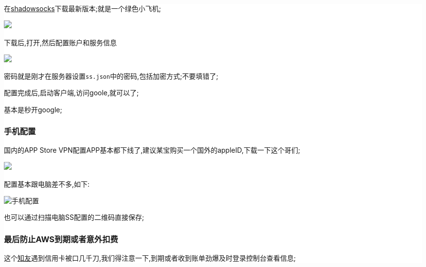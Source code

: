 在[shadowsocks](https://shadowsocks.org/en/download/clients.html)下载最新版本;就是一个绿色小飞机;

![](http://yizhibi.6chemical.com/1540357101.png?imageMogr2/thumbnail/!70p)

下载后,打开,然后配置账户和服务信息

![](http://yizhibi.6chemical.com/1540357372.png)

密码就是刚才在服务器设置`ss.json`中的密码,包括加密方式;不要填错了;

配置完成后,启动客户端,访问goole,就可以了;

基本是秒开google;

### 手机配置

国内的APP Store VPN配置APP基本都下线了,建议某宝购买一个国外的appleID,下载一下这个哥们;

![](http://yizhibi.6chemical.com/potatsoVPN.png)

配置基本跟电脑差不多,如下:

![手机配置](http://yizhibi.6chemical.com/lucyBlog/google/WechatIMG48.jpeg)

也可以通过扫描电脑SS配置的二维码直接保存;

### 最后防止AWS到期或者意外扣费

这个[知友](https://www.zhihu.com/question/22543732)遇到信用卡被口几千刀,我们得注意一下,到期或者收到账单劲爆及时登录控制台查看信息;
